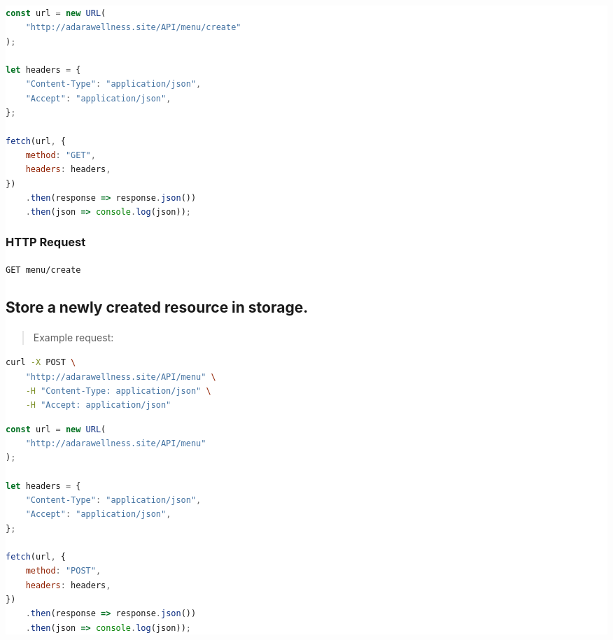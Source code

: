 ```javascript
const url = new URL(
    "http://adarawellness.site/API/menu/create"
);

let headers = {
    "Content-Type": "application/json",
    "Accept": "application/json",
};

fetch(url, {
    method: "GET",
    headers: headers,
})
    .then(response => response.json())
    .then(json => console.log(json));
```



### HTTP Request
`GET menu/create`





## Store a newly created resource in storage.

> Example request:

```bash
curl -X POST \
    "http://adarawellness.site/API/menu" \
    -H "Content-Type: application/json" \
    -H "Accept: application/json"
```

```javascript
const url = new URL(
    "http://adarawellness.site/API/menu"
);

let headers = {
    "Content-Type": "application/json",
    "Accept": "application/json",
};

fetch(url, {
    method: "POST",
    headers: headers,
})
    .then(response => response.json())
    .then(json => console.log(json));
```
